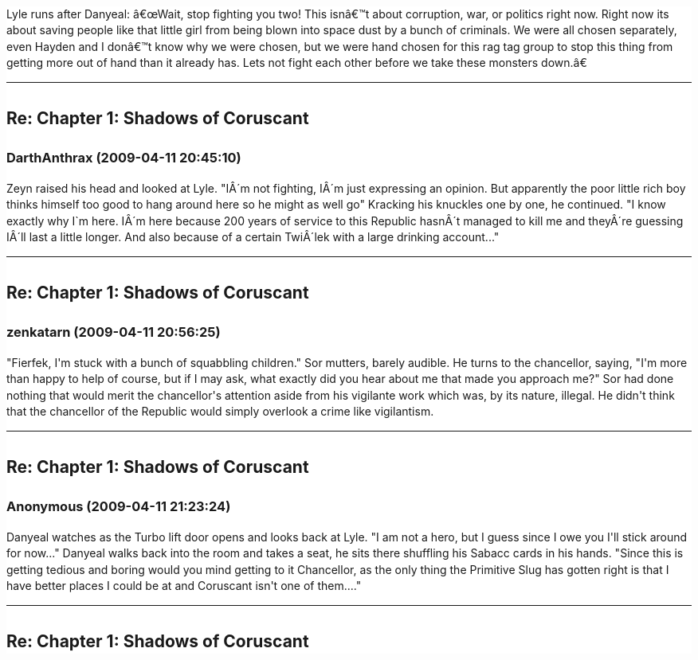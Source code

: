 Lyle runs after Danyeal: â€œWait, stop fighting you two! This isnâ€™t about corruption, war, or politics right now. Right now its about saving people like that little girl from being blown into space dust by a bunch of criminals. We were all chosen separately, even Hayden and I donâ€™t know why we were chosen, but we were hand chosen for this rag tag group to stop this thing from getting more out of hand than it already has. Lets not fight each other before we take these monsters down.â€

---

## Re: Chapter 1: Shadows of Coruscant

### **DarthAnthrax** (2009-04-11 20:45:10)

Zeyn raised his head and looked at Lyle.
"IÂ´m not fighting, IÂ´m just expressing an opinion. But apparently the poor little rich boy thinks himself too good to hang around here so he might as well go"
Kracking his knuckles one by one, he continued.
"I know exactly why I`m here. IÂ´m here because 200 years of service to this Republic hasnÂ´t managed to kill me and theyÂ´re guessing IÂ´ll last a little longer. And also because of a certain TwiÂ´lek with a large drinking account..."

---

## Re: Chapter 1: Shadows of Coruscant

### **zenkatarn** (2009-04-11 20:56:25)

"Fierfek, I'm stuck with a bunch of squabbling children." Sor mutters, barely audible. He turns to the chancellor, saying, "I'm more than happy to help of course, but if I may ask, what exactly did you hear about me that made you approach me?" Sor had done nothing that would merit the chancellor's attention aside from his vigilante work which was, by its nature, illegal. He didn't think that the chancellor of the Republic would simply overlook a crime like vigilantism.

---

## Re: Chapter 1: Shadows of Coruscant

### **Anonymous** (2009-04-11 21:23:24)

Danyeal watches as the Turbo lift door opens and looks back at Lyle.
"I am not a hero, but I guess since I owe you I'll stick around for now..."
Danyeal walks back into the room and takes a seat, he sits there shuffling his Sabacc cards in his hands.
"Since this is getting tedious and boring would you mind getting to it Chancellor, as the only thing the Primitive Slug has gotten right is that I have better places I could be at and Coruscant isn't one of them...."

---

## Re: Chapter 1: Shadows of Coruscant

